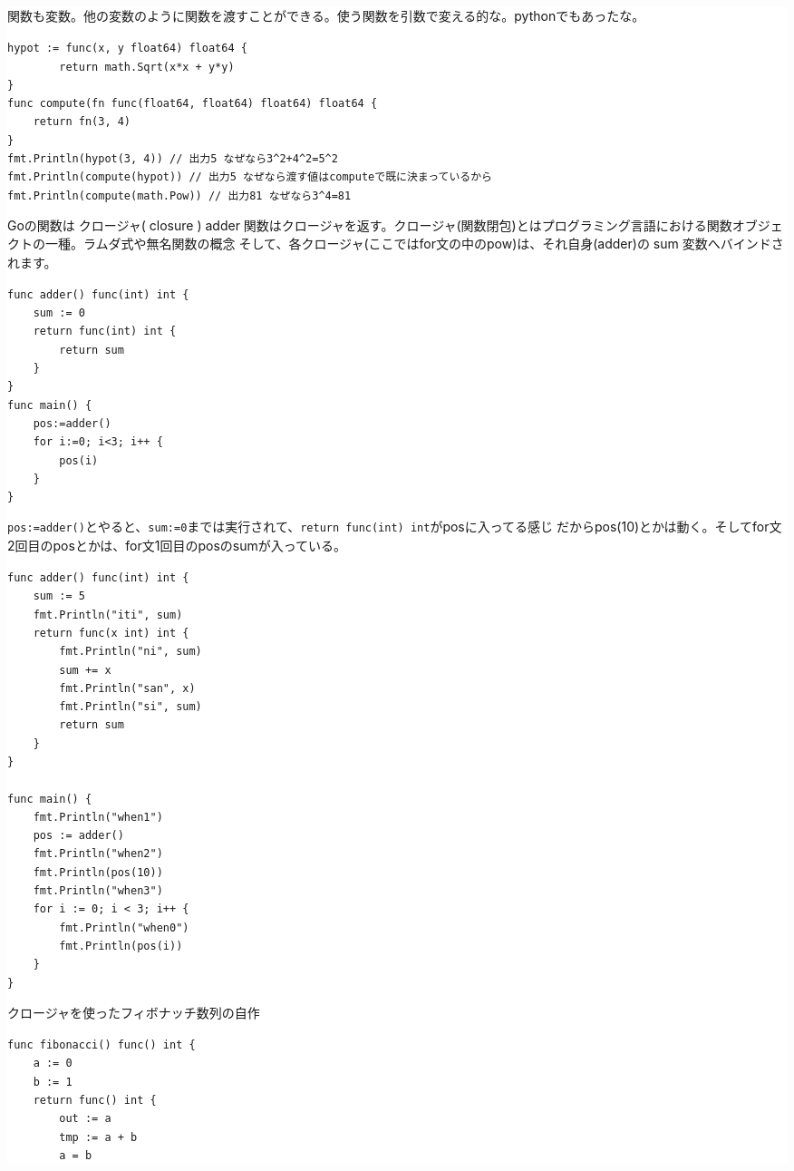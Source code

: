 関数も変数。他の変数のように関数を渡すことができる。使う関数を引数で変える的な。pythonでもあったな。
```
hypot := func(x, y float64) float64 {
        return math.Sqrt(x*x + y*y)
}
func compute(fn func(float64, float64) float64) float64 {
	return fn(3, 4)
}
fmt.Println(hypot(3, 4)) // 出力5 なぜなら3^2+4^2=5^2
fmt.Println(compute(hypot)) // 出力5 なぜなら渡す値はcomputeで既に決まっているから
fmt.Println(compute(math.Pow)) // 出力81 なぜなら3^4=81
```
Goの関数は クロージャ( closure )
adder 関数はクロージャを返す。クロージャ(関数閉包)とはプログラミング言語における関数オブジェクトの一種。ラムダ式や無名関数の概念
そして、各クロージャ(ここではfor文の中のpow)は、それ自身(adder)の sum 変数へバインドされます。
```
func adder() func(int) int {
	sum := 0
	return func(int) int {
		return sum
	}
}
func main() {
	pos:=adder()
	for i:=0; i<3; i++ {
		pos(i)
	}
}
```
`pos:=adder()`とやると、`sum:=0`までは実行されて、`return func(int) int`がposに入ってる感じ
だからpos(10)とかは動く。そしてfor文2回目のposとかは、for文1回目のposのsumが入っている。
```
func adder() func(int) int {
	sum := 5
	fmt.Println("iti", sum)
	return func(x int) int {
		fmt.Println("ni", sum)
		sum += x
		fmt.Println("san", x)
		fmt.Println("si", sum)
		return sum
	}
}

func main() {
	fmt.Println("when1")
	pos := adder()
	fmt.Println("when2")
	fmt.Println(pos(10))
	fmt.Println("when3")
	for i := 0; i < 3; i++ {
		fmt.Println("when0")
		fmt.Println(pos(i))
	}
}
```
クロージャを使ったフィボナッチ数列の自作
```
func fibonacci() func() int {
	a := 0
	b := 1
	return func() int {
		out := a
		tmp := a + b
		a = b
```